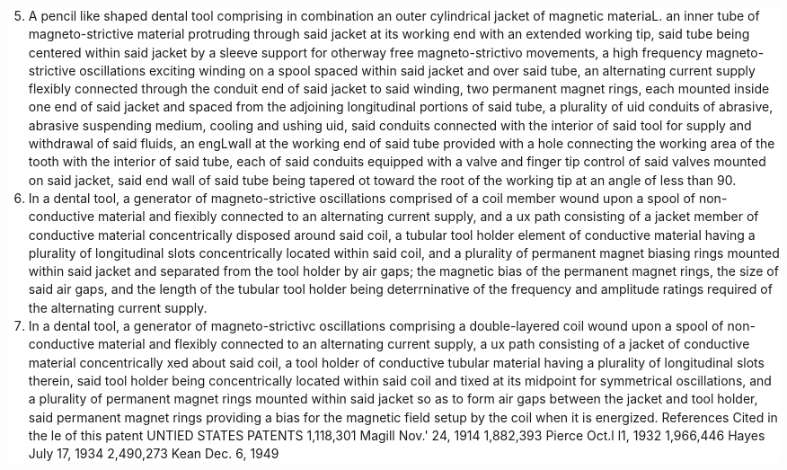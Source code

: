  5. A pencil like shaped dental tool comprising in combination an outer cylindrical jacket of magnetic materiaL. an inner tube of magneto-strictive material protruding through said jacket at its working end with an extended working tip, said tube being centered within said jacket by a sleeve support for otherway free magneto-strictivo movements, a high frequency magneto-strictive oscillations exciting winding on a spool spaced within said jacket and over said tube, an alternating current supply flexibly connected through the conduit end of said jacket to said winding, two permanent magnet rings, each mounted inside one end of said jacket and spaced from the adjoining longitudinal portions of said tube, a plurality of uid conduits of abrasive, abrasive suspending medium, cooling and ushing uid, said conduits connected with the interior of said tool for supply and withdrawal of said fluids, an engLwall at the working end of said tube provided with a hole connecting the working area of the tooth with the interior of said tube, each of said conduits equipped with a valve and finger tip control of said valves mounted on said jacket, said end wall of said tube being tapered ot toward the root of the working tip at an angle of less than 90. 
 6. In a dental tool, a generator of magneto-strictive oscillations comprised of a coil member wound upon a spool of non-conductive material and fiexibly connected to an alternating current supply, and a ux path consisting of a jacket member of conductive material concentrically disposed around said coil, a tubular tool holder element of conductive material having a plurality of longitudinal slots concentrically located within said coil, and a plurality of permanent magnet biasing rings mounted within said jacket and separated from the tool holder by air gaps; the magnetic bias of the permanent magnet rings, the size of said air gaps, and the length of the tubular tool holder being deterrninative of the frequency and amplitude ratings required of the alternating current supply. 
 7. In a dental tool, a generator of magneto-strictivc oscillations comprising a double-layered coil wound upon a spool of non-conductive material and flexibly connected to an alternating current supply, a ux path consisting of a jacket of conductive material concentrically xed about said coil, a tool holder of conductive tubular material having a plurality of longitudinal slots therein, said tool holder being concentrically located within said coil and tixed at its midpoint for symmetrical oscillations, and a plurality of permanent magnet rings mounted within said jacket so as to form air gaps between the jacket and tool holder, said permanent magnet rings providing a bias for the magnetic field setup by the coil when it is energized. 
References Cited in the le of this patent UNTIED STATES PATENTS 1,118,301 Magill Nov.' 24, 1914 1,882,393 Pierce Oct.l l1, 1932 1,966,446 Hayes July 17, 1934 2,490,273 Kean Dec. 6, 1949